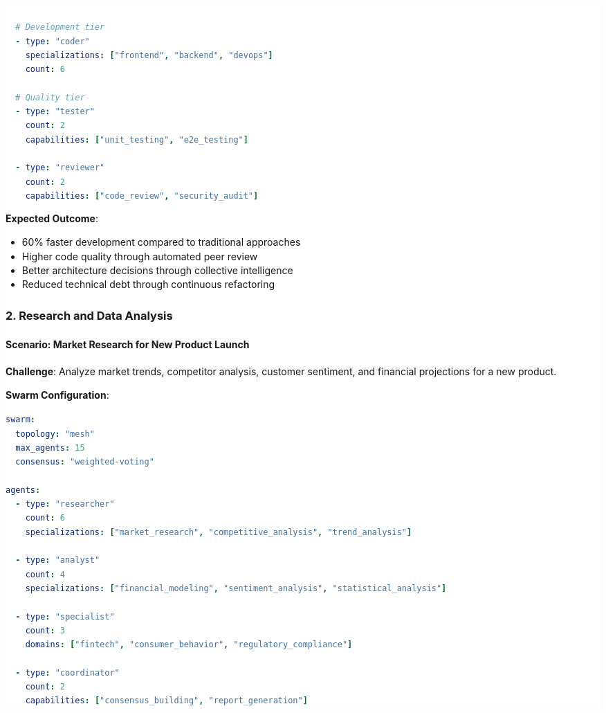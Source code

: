 ```yaml
    
  # Development tier
  - type: "coder"
    specializations: ["frontend", "backend", "devops"]
    count: 6
    
  # Quality tier
  - type: "tester"
    count: 2
    capabilities: ["unit_testing", "e2e_testing"]
    
  - type: "reviewer"
    count: 2
    capabilities: ["code_review", "security_audit"]
```

**Expected Outcome**:
- 60% faster development compared to traditional approaches
- Higher code quality through automated peer review
- Better architecture decisions through collective intelligence
- Reduced technical debt through continuous refactoring

### 2. Research and Data Analysis

#### Scenario: Market Research for New Product Launch

**Challenge**: Analyze market trends, competitor analysis, customer sentiment, and financial projections for a new product.

**Swarm Configuration**:
```yaml
swarm:
  topology: "mesh"
  max_agents: 15
  consensus: "weighted-voting"
  
agents:
  - type: "researcher"
    count: 6
    specializations: ["market_research", "competitive_analysis", "trend_analysis"]
    
  - type: "analyst"
    count: 4
    specializations: ["financial_modeling", "sentiment_analysis", "statistical_analysis"]
    
  - type: "specialist"
    count: 3
    domains: ["fintech", "consumer_behavior", "regulatory_compliance"]
    
  - type: "coordinator"
    count: 2
    capabilities: ["consensus_building", "report_generation"]
```
